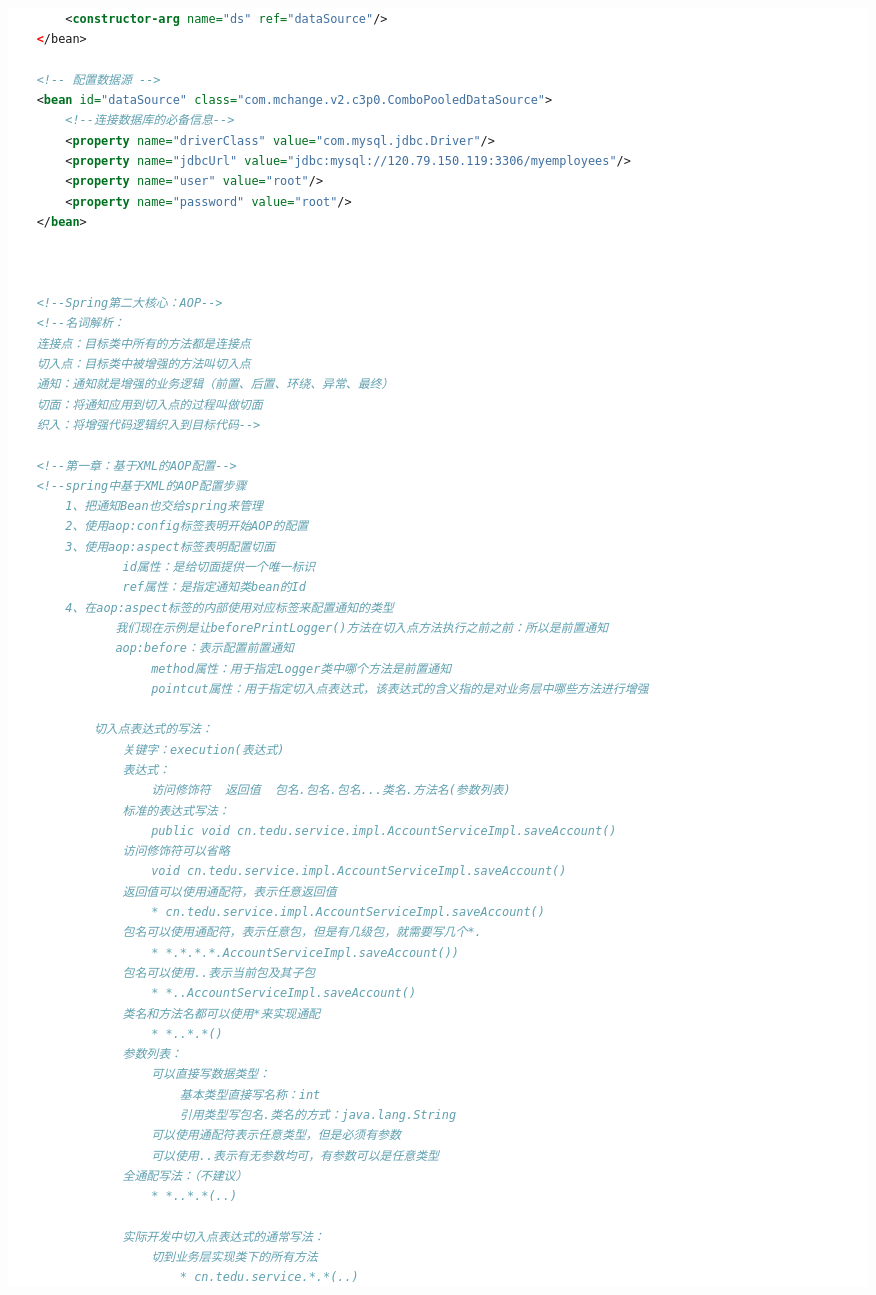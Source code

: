 ```xml
        <constructor-arg name="ds" ref="dataSource"/>
    </bean>

    <!-- 配置数据源 -->
    <bean id="dataSource" class="com.mchange.v2.c3p0.ComboPooledDataSource">
        <!--连接数据库的必备信息-->
        <property name="driverClass" value="com.mysql.jdbc.Driver"/>
        <property name="jdbcUrl" value="jdbc:mysql://120.79.150.119:3306/myemployees"/>
        <property name="user" value="root"/>
        <property name="password" value="root"/>
    </bean>



    <!--Spring第二大核心：AOP-->
    <!--名词解析：
    连接点：目标类中所有的方法都是连接点
    切入点：目标类中被增强的方法叫切入点
    通知：通知就是增强的业务逻辑（前置、后置、环绕、异常、最终）
    切面：将通知应用到切入点的过程叫做切面
    织入：将增强代码逻辑织入到目标代码-->

    <!--第一章：基于XML的AOP配置-->
    <!--spring中基于XML的AOP配置步骤
        1、把通知Bean也交给spring来管理
        2、使用aop:config标签表明开始AOP的配置
        3、使用aop:aspect标签表明配置切面
                id属性：是给切面提供一个唯一标识
                ref属性：是指定通知类bean的Id
        4、在aop:aspect标签的内部使用对应标签来配置通知的类型
               我们现在示例是让beforePrintLogger()方法在切入点方法执行之前之前：所以是前置通知
               aop:before：表示配置前置通知
                    method属性：用于指定Logger类中哪个方法是前置通知
                    pointcut属性：用于指定切入点表达式，该表达式的含义指的是对业务层中哪些方法进行增强

            切入点表达式的写法：
                关键字：execution(表达式)
                表达式：
                    访问修饰符  返回值  包名.包名.包名...类名.方法名(参数列表)
                标准的表达式写法：
                    public void cn.tedu.service.impl.AccountServiceImpl.saveAccount()
                访问修饰符可以省略
                    void cn.tedu.service.impl.AccountServiceImpl.saveAccount()
                返回值可以使用通配符，表示任意返回值
                    * cn.tedu.service.impl.AccountServiceImpl.saveAccount()
                包名可以使用通配符，表示任意包，但是有几级包，就需要写几个*.
                    * *.*.*.*.AccountServiceImpl.saveAccount())
                包名可以使用..表示当前包及其子包
                    * *..AccountServiceImpl.saveAccount()
                类名和方法名都可以使用*来实现通配
                    * *..*.*()
                参数列表：
                    可以直接写数据类型：
                        基本类型直接写名称：int
                        引用类型写包名.类名的方式：java.lang.String
                    可以使用通配符表示任意类型，但是必须有参数
                    可以使用..表示有无参数均可，有参数可以是任意类型
                全通配写法：（不建议）
                    * *..*.*(..)

                实际开发中切入点表达式的通常写法：
                    切到业务层实现类下的所有方法
                        * cn.tedu.service.*.*(..)
```